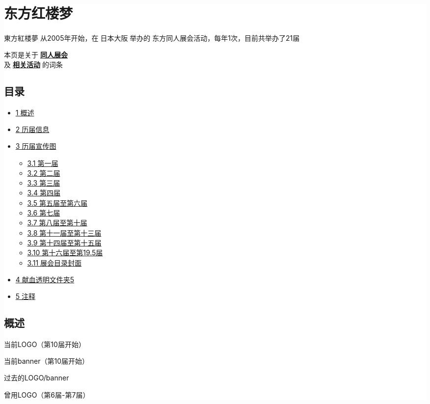 # 东方红楼梦



東方紅楼夢 从2005年开始，在 日本大阪 举办的  东方同人展会活动，每年1次，目前共举办了21届

本页是关于 **[同人展会](./同人展会.md#展会类活动)**   
及 **[相关活动](./相关活动.md)** 的词条

## 目录

- [1 概述](#概述)
- [2 历届信息](#历届信息)
- [3 历届宣传图](#历届宣传图)

  - [3.1 第一届](#第一届)
  - [3.2 第二届](#第二届)
  - [3.3 第三届](#第三届)
  - [3.4 第四届](#第四届)
  - [3.5 第五届至第六届](#第五届至第六届)
  - [3.6 第七届](#第七届)
  - [3.7 第八届至第十届](#第八届至第十届)
  - [3.8 第十一届至第十三届](#第十一届至第十三届)
  - [3.9 第十四届至第十五届](#第十四届至第十五届)
  - [3.10 第十六届至第19.5届](#第十六届至第19.5届)
  - [3.11 展会目录封面](#展会目录封面)



- [4 献血透明文件夹5](#献血透明文件夹5)
- [5 注释](#注释)





## 概述



[](./文件-东方红楼梦LOGO3.gif.md)

当前LOGO（第10届开始）


[](./文件-东方红楼梦banner.jpg.md)
当前banner（第10届开始）






  
过去的LOGO/banner
  


[](./文件-东方红楼梦LOGO.gif.md)

曾用LOGO（第6届-第7届）
